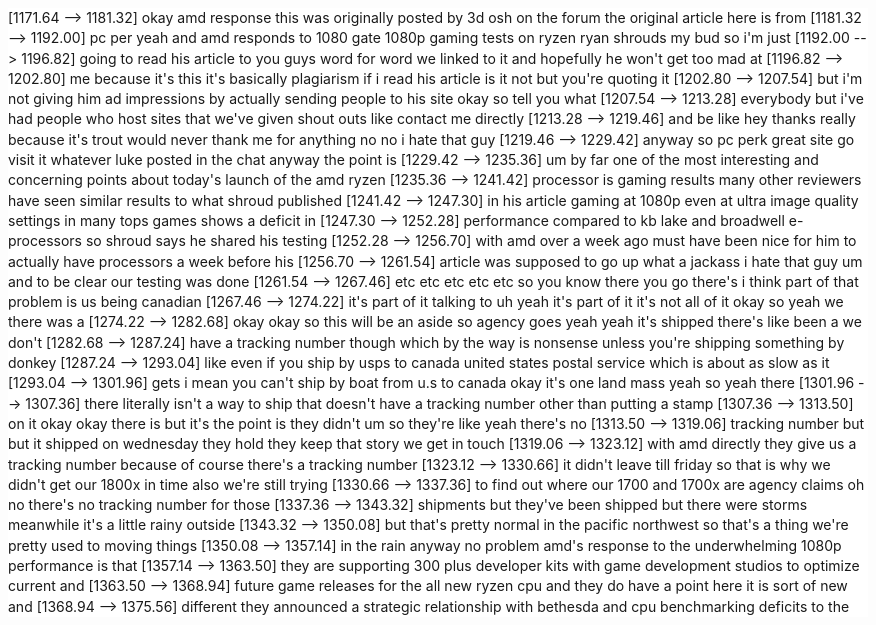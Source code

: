 [1171.64 --> 1181.32]  okay amd response this was originally posted by 3d osh on the forum the original article here is from
[1181.32 --> 1192.00]  pc per yeah and amd responds to 1080 gate 1080p gaming tests on ryzen ryan shrouds my bud so i'm just
[1192.00 --> 1196.82]  going to read his article to you guys word for word we linked to it and hopefully he won't get too mad at
[1196.82 --> 1202.80]  me because it's this it's basically plagiarism if i read his article is it not but you're quoting it
[1202.80 --> 1207.54]  but i'm not giving him ad impressions by actually sending people to his site okay so tell you what
[1207.54 --> 1213.28]  everybody but i've had people who host sites that we've given shout outs like contact me directly
[1213.28 --> 1219.46]  and be like hey thanks really because it's trout would never thank me for anything no no i hate that guy
[1219.46 --> 1229.42]  anyway so pc perk great site go visit it whatever luke posted in the chat anyway the point is
[1229.42 --> 1235.36]  um by far one of the most interesting and concerning points about today's launch of the amd ryzen
[1235.36 --> 1241.42]  processor is gaming results many other reviewers have seen similar results to what shroud published
[1241.42 --> 1247.30]  in his article gaming at 1080p even at ultra image quality settings in many tops games shows a deficit in
[1247.30 --> 1252.28]  performance compared to kb lake and broadwell e-processors so shroud says he shared his testing
[1252.28 --> 1256.70]  with amd over a week ago must have been nice for him to actually have processors a week before his
[1256.70 --> 1261.54]  article was supposed to go up what a jackass i hate that guy um and to be clear our testing was done
[1261.54 --> 1267.46]  etc etc etc etc etc so you know there you go there's i think part of that problem is us being canadian
[1267.46 --> 1274.22]  it's part of it talking to uh yeah it's part of it it's not all of it okay so yeah we there was a
[1274.22 --> 1282.68]  okay okay so this will be an aside so agency goes yeah yeah it's shipped there's like been a we don't
[1282.68 --> 1287.24]  have a tracking number though which by the way is nonsense unless you're shipping something by donkey
[1287.24 --> 1293.04]  like even if you ship by usps to canada united states postal service which is about as slow as it
[1293.04 --> 1301.96]  gets i mean you can't ship by boat from u.s to canada okay it's one land mass yeah so yeah there
[1301.96 --> 1307.36]  there literally isn't a way to ship that doesn't have a tracking number other than putting a stamp
[1307.36 --> 1313.50]  on it okay okay there is but it's the point is they didn't um so they're like yeah there's no
[1313.50 --> 1319.06]  tracking number but but it shipped on wednesday they hold they keep that story we get in touch
[1319.06 --> 1323.12]  with amd directly they give us a tracking number because of course there's a tracking number
[1323.12 --> 1330.66]  it didn't leave till friday so that is why we didn't get our 1800x in time also we're still trying
[1330.66 --> 1337.36]  to find out where our 1700 and 1700x are agency claims oh no there's no tracking number for those
[1337.36 --> 1343.32]  shipments but they've been shipped but there were storms meanwhile it's a little rainy outside
[1343.32 --> 1350.08]  but that's pretty normal in the pacific northwest so that's a thing we're pretty used to moving things
[1350.08 --> 1357.14]  in the rain anyway no problem amd's response to the underwhelming 1080p performance is that
[1357.14 --> 1363.50]  they are supporting 300 plus developer kits with game development studios to optimize current and
[1363.50 --> 1368.94]  future game releases for the all new ryzen cpu and they do have a point here it is sort of new and
[1368.94 --> 1375.56]  different they announced a strategic relationship with bethesda and cpu benchmarking deficits to the